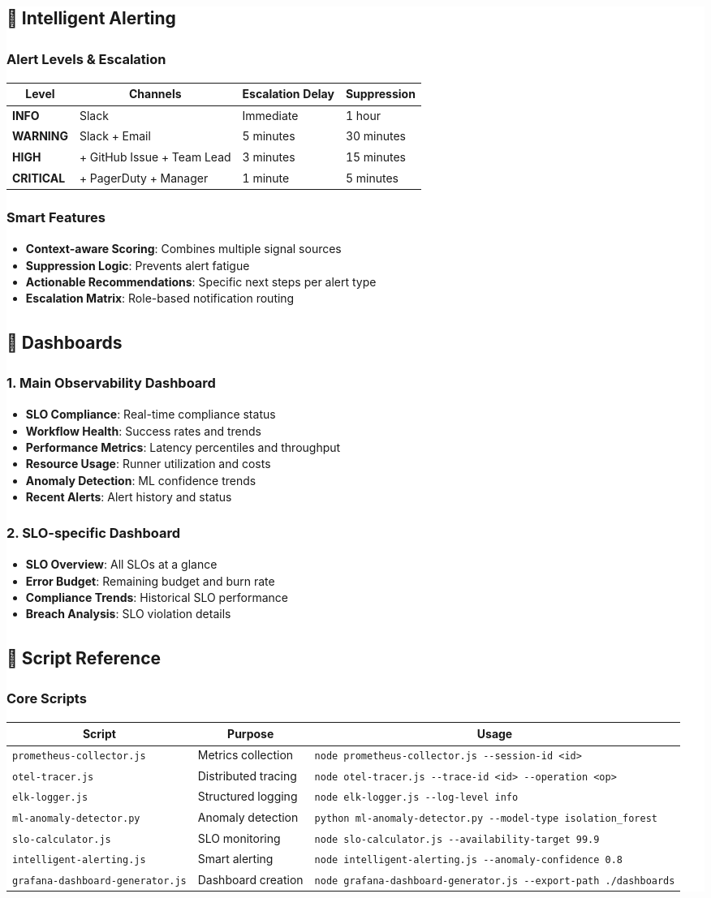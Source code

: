 ## 🚨 Intelligent Alerting

### Alert Levels & Escalation

| Level | Channels | Escalation Delay | Suppression |
|-------|----------|------------------|-------------|
| **INFO** | Slack | Immediate | 1 hour |
| **WARNING** | Slack + Email | 5 minutes | 30 minutes |
| **HIGH** | + GitHub Issue + Team Lead | 3 minutes | 15 minutes |
| **CRITICAL** | + PagerDuty + Manager | 1 minute | 5 minutes |

### Smart Features

- **Context-aware Scoring**: Combines multiple signal sources
- **Suppression Logic**: Prevents alert fatigue
- **Actionable Recommendations**: Specific next steps per alert type
- **Escalation Matrix**: Role-based notification routing

## 📱 Dashboards

### 1. Main Observability Dashboard

- **SLO Compliance**: Real-time compliance status
- **Workflow Health**: Success rates and trends
- **Performance Metrics**: Latency percentiles and throughput
- **Resource Usage**: Runner utilization and costs
- **Anomaly Detection**: ML confidence trends
- **Recent Alerts**: Alert history and status

### 2. SLO-specific Dashboard  

- **SLO Overview**: All SLOs at a glance
- **Error Budget**: Remaining budget and burn rate
- **Compliance Trends**: Historical SLO performance
- **Breach Analysis**: SLO violation details

## 🔧 Script Reference

### Core Scripts

| Script | Purpose | Usage |
|--------|---------|--------|
| `prometheus-collector.js` | Metrics collection | `node prometheus-collector.js --session-id <id>` |
| `otel-tracer.js` | Distributed tracing | `node otel-tracer.js --trace-id <id> --operation <op>` |
| `elk-logger.js` | Structured logging | `node elk-logger.js --log-level info` |
| `ml-anomaly-detector.py` | Anomaly detection | `python ml-anomaly-detector.py --model-type isolation_forest` |
| `slo-calculator.js` | SLO monitoring | `node slo-calculator.js --availability-target 99.9` |
| `intelligent-alerting.js` | Smart alerting | `node intelligent-alerting.js --anomaly-confidence 0.8` |
| `grafana-dashboard-generator.js` | Dashboard creation | `node grafana-dashboard-generator.js --export-path ./dashboards` |
